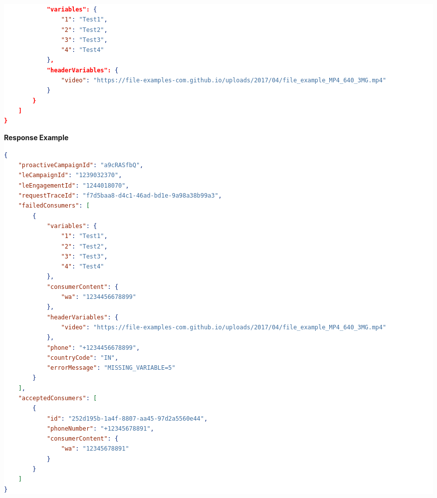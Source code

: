 ```json
            "variables": {
                "1": "Test1",
                "2": "Test2",
                "3": "Test3",
                "4": "Test4"
            },
            "headerVariables": {
                "video": "https://file-examples-com.github.io/uploads/2017/04/file_example_MP4_640_3MG.mp4"
            }
        }
    ]
}
```
**Response Example**

```json
{
    "proactiveCampaignId": "a9cRASfbQ",
    "leCampaignId": "1239032370",
    "leEngagementId": "1244018070",
    "requestTraceId": "f7d5baa8-d4c1-46ad-bd1e-9a98a38b99a3",
    "failedConsumers": [
        {
            "variables": {
                "1": "Test1",
                "2": "Test2",
                "3": "Test3",
                "4": "Test4"
            },
            "consumerContent": {
                "wa": "1234456678899"
            },
            "headerVariables": {
                "video": "https://file-examples-com.github.io/uploads/2017/04/file_example_MP4_640_3MG.mp4"
            },
            "phone": "+1234456678899",
            "countryCode": "IN",
            "errorMessage": "MISSING_VARIABLE=5"
        }
    ],
    "acceptedConsumers": [
        {
            "id": "252d195b-1a4f-8807-aa45-97d2a5560e44",
            "phoneNumber": "+12345678891",
            "consumerContent": {
                "wa": "12345678891"
            }
        }
    ]
}
```
